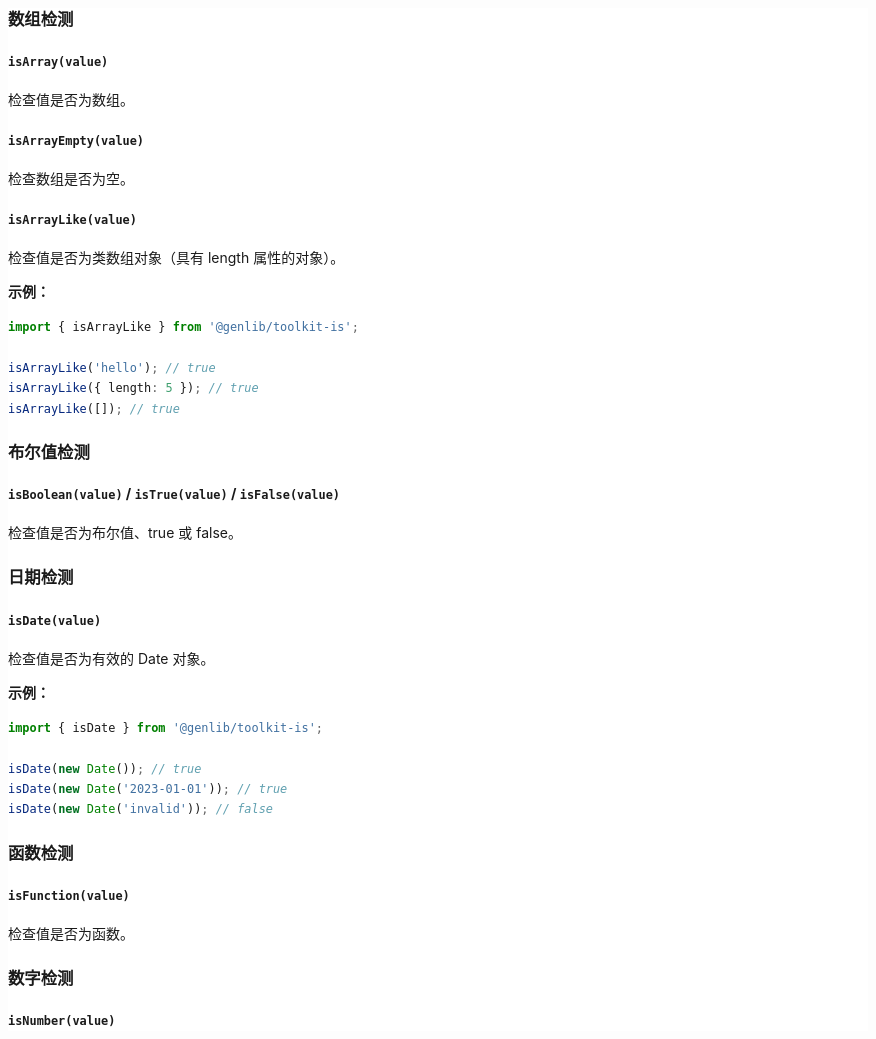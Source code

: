 ### 数组检测

#### `isArray(value)`

检查值是否为数组。

#### `isArrayEmpty(value)`

检查数组是否为空。

#### `isArrayLike(value)`

检查值是否为类数组对象（具有 length 属性的对象）。

**示例：**
```typescript
import { isArrayLike } from '@genlib/toolkit-is';

isArrayLike('hello'); // true
isArrayLike({ length: 5 }); // true
isArrayLike([]); // true
```

### 布尔值检测

#### `isBoolean(value)` / `isTrue(value)` / `isFalse(value)`

检查值是否为布尔值、true 或 false。

### 日期检测

#### `isDate(value)`

检查值是否为有效的 Date 对象。

**示例：**
```typescript
import { isDate } from '@genlib/toolkit-is';

isDate(new Date()); // true
isDate(new Date('2023-01-01')); // true
isDate(new Date('invalid')); // false
```

### 函数检测

#### `isFunction(value)`

检查值是否为函数。

### 数字检测

#### `isNumber(value)`

